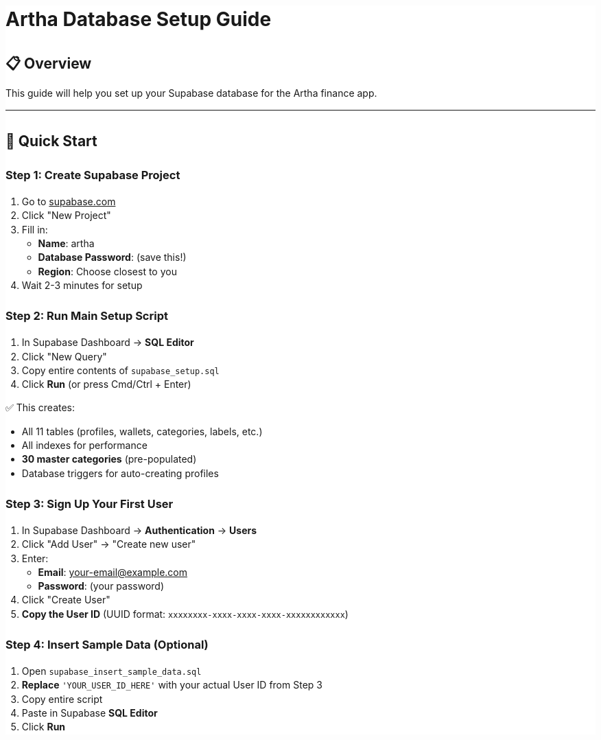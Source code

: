 # Artha Database Setup Guide

## 📋 Overview

This guide will help you set up your Supabase database for the Artha finance app.

---

## 🚀 Quick Start

### Step 1: Create Supabase Project

1. Go to [supabase.com](https://supabase.com)
2. Click "New Project"
3. Fill in:
   - **Name**: artha
   - **Database Password**: (save this!)
   - **Region**: Choose closest to you
4. Wait 2-3 minutes for setup

### Step 2: Run Main Setup Script

1. In Supabase Dashboard → **SQL Editor**
2. Click "New Query"
3. Copy entire contents of `supabase_setup.sql`
4. Click **Run** (or press Cmd/Ctrl + Enter)

✅ This creates:
- All 11 tables (profiles, wallets, categories, labels, etc.)
- All indexes for performance
- **30 master categories** (pre-populated)
- Database triggers for auto-creating profiles

### Step 3: Sign Up Your First User

1. In Supabase Dashboard → **Authentication** → **Users**
2. Click "Add User" → "Create new user"
3. Enter:
   - **Email**: your-email@example.com
   - **Password**: (your password)
4. Click "Create User"
5. **Copy the User ID** (UUID format: `xxxxxxxx-xxxx-xxxx-xxxx-xxxxxxxxxxxx`)

### Step 4: Insert Sample Data (Optional)

1. Open `supabase_insert_sample_data.sql`
2. **Replace** `'YOUR_USER_ID_HERE'` with your actual User ID from Step 3
3. Copy entire script
4. Paste in Supabase **SQL Editor**
5. Click **Run**
